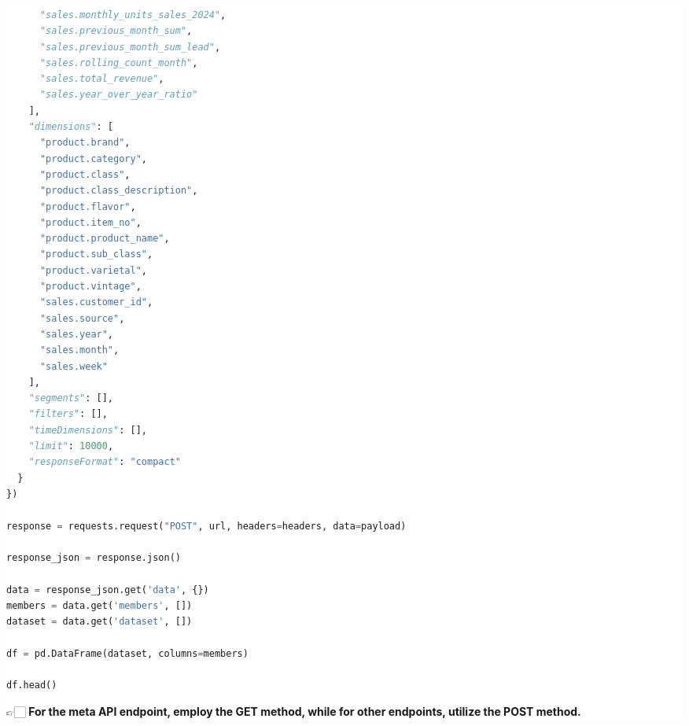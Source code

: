 ```python
      "sales.monthly_units_sales_2024",
      "sales.previous_month_sum",
      "sales.previous_month_sum_lead",
      "sales.rolling_count_month",
      "sales.total_revenue",
      "sales.year_over_year_ratio"
    ],
    "dimensions": [
      "product.brand",
      "product.category",
      "product.class",
      "product.class_description",
      "product.flavor",
      "product.item_no",
      "product.product_name",
      "product.sub_class",
      "product.varietal",
      "product.vintage",
      "sales.customer_id",
      "sales.source",
      "sales.year",
      "sales.month",
      "sales.week"
    ],
    "segments": [],
    "filters": [],
    "timeDimensions": [],
    "limit": 10000,
    "responseFormat": "compact"
  }
})

response = requests.request("POST", url, headers=headers, data=payload)

response_json = response.json()

data = response_json.get('data', {})
members = data.get('members', [])
dataset = data.get('dataset', [])

df = pd.DataFrame(dataset, columns=members)

df.head()
```
    

<aside class="callout">
👉🏻 <b>For the meta API endpoint, employ the GET method, while for other endpoints, utilize the POST method. </b>

</aside>
